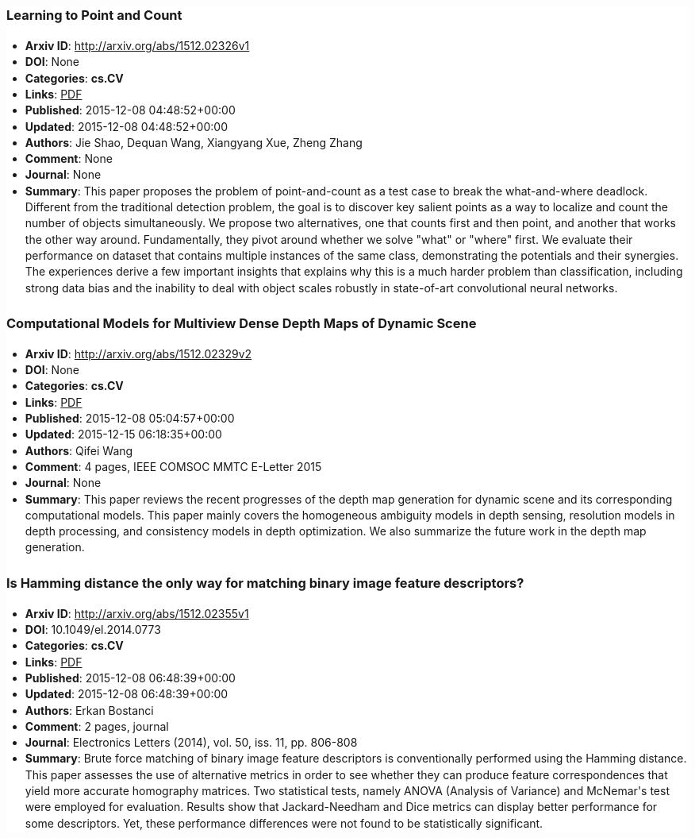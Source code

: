 

### Learning to Point and Count
- **Arxiv ID**: http://arxiv.org/abs/1512.02326v1
- **DOI**: None
- **Categories**: **cs.CV**
- **Links**: [PDF](http://arxiv.org/pdf/1512.02326v1)
- **Published**: 2015-12-08 04:48:52+00:00
- **Updated**: 2015-12-08 04:48:52+00:00
- **Authors**: Jie Shao, Dequan Wang, Xiangyang Xue, Zheng Zhang
- **Comment**: None
- **Journal**: None
- **Summary**: This paper proposes the problem of point-and-count as a test case to break the what-and-where deadlock. Different from the traditional detection problem, the goal is to discover key salient points as a way to localize and count the number of objects simultaneously. We propose two alternatives, one that counts first and then point, and another that works the other way around. Fundamentally, they pivot around whether we solve "what" or "where" first. We evaluate their performance on dataset that contains multiple instances of the same class, demonstrating the potentials and their synergies. The experiences derive a few important insights that explains why this is a much harder problem than classification, including strong data bias and the inability to deal with object scales robustly in state-of-art convolutional neural networks.



### Computational Models for Multiview Dense Depth Maps of Dynamic Scene
- **Arxiv ID**: http://arxiv.org/abs/1512.02329v2
- **DOI**: None
- **Categories**: **cs.CV**
- **Links**: [PDF](http://arxiv.org/pdf/1512.02329v2)
- **Published**: 2015-12-08 05:04:57+00:00
- **Updated**: 2015-12-15 06:18:35+00:00
- **Authors**: Qifei Wang
- **Comment**: 4 pages, IEEE COMSOC MMTC E-Letter 2015
- **Journal**: None
- **Summary**: This paper reviews the recent progresses of the depth map generation for dynamic scene and its corresponding computational models. This paper mainly covers the homogeneous ambiguity models in depth sensing, resolution models in depth processing, and consistency models in depth optimization. We also summarize the future work in the depth map generation.



### Is Hamming distance the only way for matching binary image feature descriptors?
- **Arxiv ID**: http://arxiv.org/abs/1512.02355v1
- **DOI**: 10.1049/el.2014.0773
- **Categories**: **cs.CV**
- **Links**: [PDF](http://arxiv.org/pdf/1512.02355v1)
- **Published**: 2015-12-08 06:48:39+00:00
- **Updated**: 2015-12-08 06:48:39+00:00
- **Authors**: Erkan Bostanci
- **Comment**: 2 pages, journal
- **Journal**: Electronics Letters (2014), vol. 50, iss. 11, pp. 806-808
- **Summary**: Brute force matching of binary image feature descriptors is conventionally performed using the Hamming distance. This paper assesses the use of alternative metrics in order to see whether they can produce feature correspondences that yield more accurate homography matrices. Two statistical tests, namely ANOVA (Analysis of Variance) and McNemar's test were employed for evaluation. Results show that Jackard-Needham and Dice metrics can display better performance for some descriptors. Yet, these performance differences were not found to be statistically significant.
